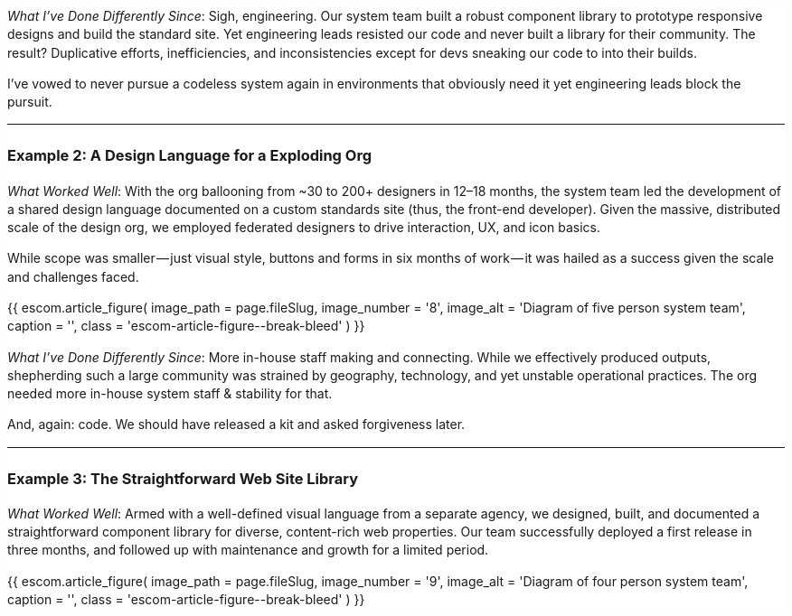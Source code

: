   


_What I’ve Done Differently Since_: Sigh, engineering. Our system team built a robust component library to prototype responsive designs and build the standard site. Yet engineering leads resisted our code and never built a library for their community. The result? Duplicative efforts, inefficiencies, and inconsistencies except for devs sneaking our code to into their builds.

I’ve vowed to never pursue a codeless system again in environments that obviously need it yet engineering leads block the pursuit.

* * *

### Example 2: A Design Language for a Exploding Org

_What Worked Well_: With the org ballooning from ~30 to 200+ designers in 12–18 months, the system team led the development of a shared design language documented on a custom standards site (thus, the front-end developer). Given the massive, distributed scale of the design org, we employed federated designers to drive interaction, UX, and icon basics.

While scope was smaller — just visual style, buttons and forms in six months of work — it was hailed as a success given the scale and challenges faced.



  {{ escom.article_figure(
      image_path = page.fileSlug,
      image_number = '8',
      image_alt = 'Diagram of five person system team',
      caption = '',
      class = 'escom-article-figure--break-bleed'
  ) }}

  


_What I’ve Done Differently Since_: More in-house staff making and connecting. While we effectively produced outputs, shepherding such a large community was strained by geography, technology, and yet unstable operational practices. The org needed more in-house system staff & stability for that.

And, again: code. We should have released a kit and asked forgiveness later.

* * *

### Example 3: The Straightforward Web Site Library

_What Worked Well_: Armed with a well-defined visual language from a separate agency, we designed, built, and documented a straightforward component library for diverse, content-rich web properties. Our team successfully deployed a first release in three months, and followed up with maintenance and growth for a limited period.



  {{ escom.article_figure(
      image_path = page.fileSlug,
      image_number = '9',
      image_alt = 'Diagram of four person system team',
      caption = '',
      class = 'escom-article-figure--break-bleed'
  ) }}

